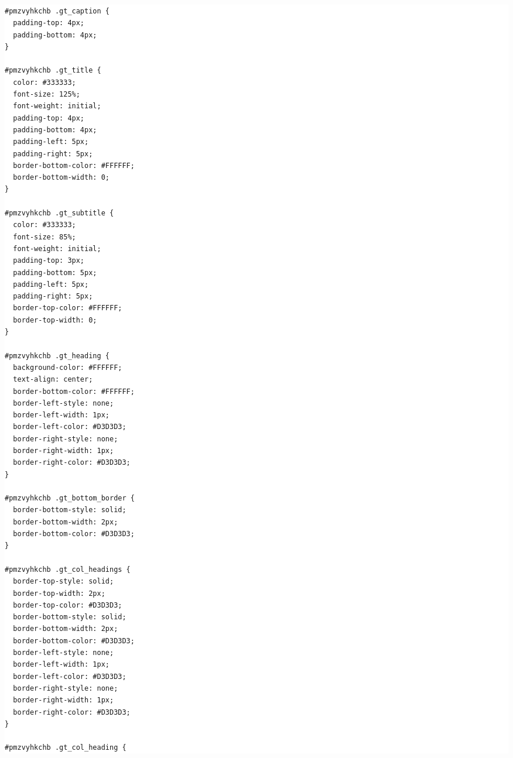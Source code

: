 ```{=html}
#pmzvyhkchb .gt_caption {
  padding-top: 4px;
  padding-bottom: 4px;
}

#pmzvyhkchb .gt_title {
  color: #333333;
  font-size: 125%;
  font-weight: initial;
  padding-top: 4px;
  padding-bottom: 4px;
  padding-left: 5px;
  padding-right: 5px;
  border-bottom-color: #FFFFFF;
  border-bottom-width: 0;
}

#pmzvyhkchb .gt_subtitle {
  color: #333333;
  font-size: 85%;
  font-weight: initial;
  padding-top: 3px;
  padding-bottom: 5px;
  padding-left: 5px;
  padding-right: 5px;
  border-top-color: #FFFFFF;
  border-top-width: 0;
}

#pmzvyhkchb .gt_heading {
  background-color: #FFFFFF;
  text-align: center;
  border-bottom-color: #FFFFFF;
  border-left-style: none;
  border-left-width: 1px;
  border-left-color: #D3D3D3;
  border-right-style: none;
  border-right-width: 1px;
  border-right-color: #D3D3D3;
}

#pmzvyhkchb .gt_bottom_border {
  border-bottom-style: solid;
  border-bottom-width: 2px;
  border-bottom-color: #D3D3D3;
}

#pmzvyhkchb .gt_col_headings {
  border-top-style: solid;
  border-top-width: 2px;
  border-top-color: #D3D3D3;
  border-bottom-style: solid;
  border-bottom-width: 2px;
  border-bottom-color: #D3D3D3;
  border-left-style: none;
  border-left-width: 1px;
  border-left-color: #D3D3D3;
  border-right-style: none;
  border-right-width: 1px;
  border-right-color: #D3D3D3;
}

#pmzvyhkchb .gt_col_heading {
```